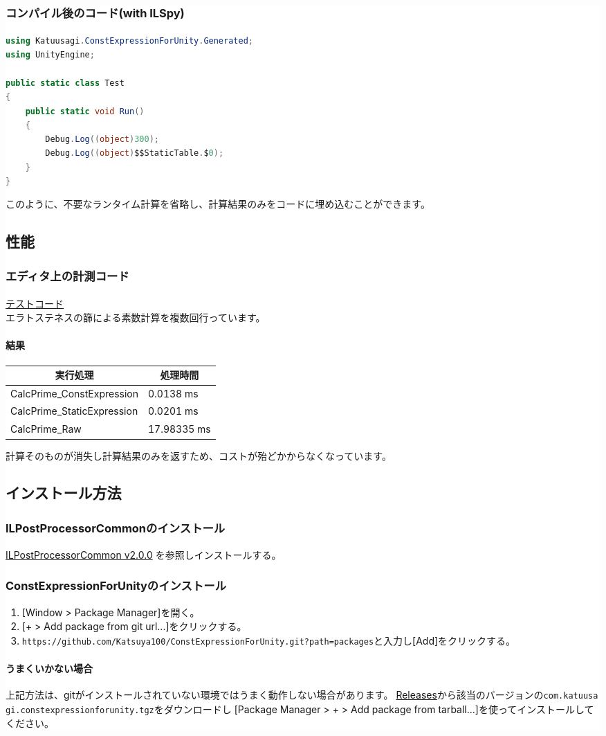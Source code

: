 ### コンパイル後のコード(with ILSpy)
```Test.cs
using Katuusagi.ConstExpressionForUnity.Generated;
using UnityEngine;

public static class Test
{
	public static void Run()
	{
		Debug.Log((object)300);
		Debug.Log((object)$$StaticTable.$0);
	}
}
```
このように、不要なランタイム計算を省略し、計算結果のみをコードに埋め込むことができます。  

## 性能
### エディタ上の計測コード
[テストコード](packages/Tests/Runtime/ConstExpressionPerformanceTest.cs)  
エラトステネスの篩による素数計算を複数回行っています。

#### 結果

|  実行処理  |  処理時間  |
| ---- | ---- |
| CalcPrime_ConstExpression | 0.0138 ms |
| CalcPrime_StaticExpression | 0.0201 ms |
| CalcPrime_Raw | 17.98335 ms |

計算そのものが消失し計算結果のみを返すため、コストが殆どかからなくなっています。  

## インストール方法
### ILPostProcessorCommonのインストール
[ILPostProcessorCommon v2.0.0](https://github.com/Katsuya100/ILPostProcessorCommon/tree/v2.0.0) を参照しインストールする。

### ConstExpressionForUnityのインストール
1. [Window > Package Manager]を開く。
2. [+ > Add package from git url...]をクリックする。
3. `https://github.com/Katsuya100/ConstExpressionForUnity.git?path=packages`と入力し[Add]をクリックする。

#### うまくいかない場合
上記方法は、gitがインストールされていない環境ではうまく動作しない場合があります。
[Releases](https://github.com/Katsuya100/ConstExpressionForUnity/releases)から該当のバージョンの`com.katuusagi.constexpressionforunity.tgz`をダウンロードし
[Package Manager > + > Add package from tarball...]を使ってインストールしてください。
